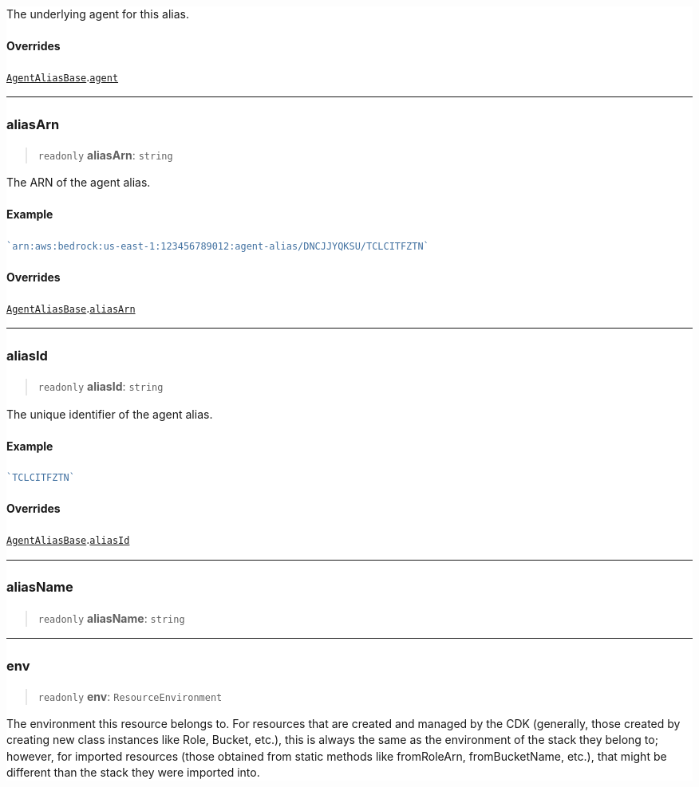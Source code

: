 The underlying agent for this alias.

#### Overrides

[`AgentAliasBase`](AgentAliasBase.md).[`agent`](AgentAliasBase.md#agent)

***

### aliasArn

> `readonly` **aliasArn**: `string`

The ARN of the agent alias.

#### Example

```ts
`arn:aws:bedrock:us-east-1:123456789012:agent-alias/DNCJJYQKSU/TCLCITFZTN`
```

#### Overrides

[`AgentAliasBase`](AgentAliasBase.md).[`aliasArn`](AgentAliasBase.md#aliasarn)

***

### aliasId

> `readonly` **aliasId**: `string`

The unique identifier of the agent alias.

#### Example

```ts
`TCLCITFZTN`
```

#### Overrides

[`AgentAliasBase`](AgentAliasBase.md).[`aliasId`](AgentAliasBase.md#aliasid)

***

### aliasName

> `readonly` **aliasName**: `string`

***

### env

> `readonly` **env**: `ResourceEnvironment`

The environment this resource belongs to.
For resources that are created and managed by the CDK
(generally, those created by creating new class instances like Role, Bucket, etc.),
this is always the same as the environment of the stack they belong to;
however, for imported resources
(those obtained from static methods like fromRoleArn, fromBucketName, etc.),
that might be different than the stack they were imported into.
